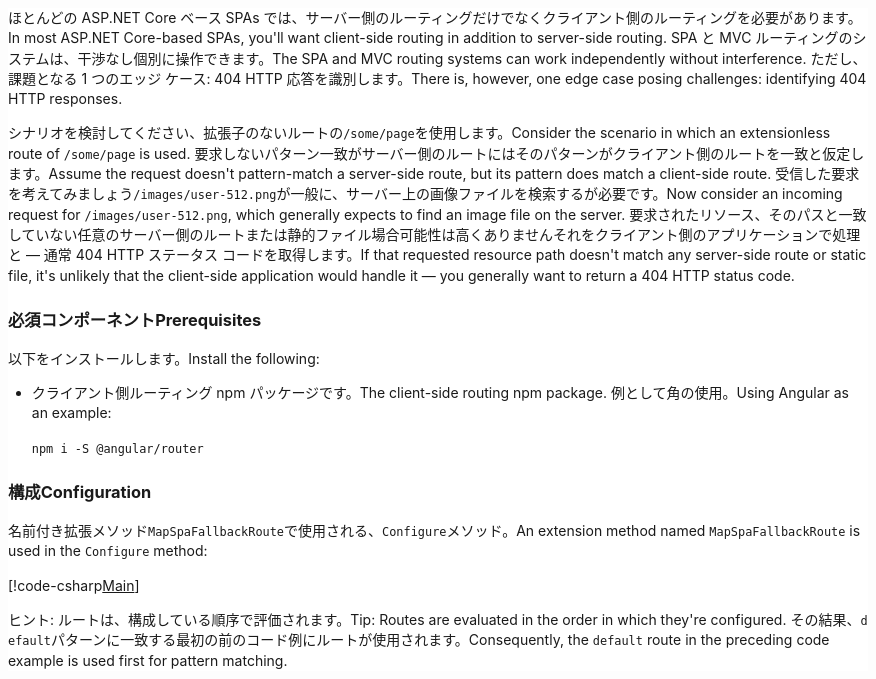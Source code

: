 <span data-ttu-id="a84db-199">ほとんどの ASP.NET Core ベース SPAs では、サーバー側のルーティングだけでなくクライアント側のルーティングを必要があります。</span><span class="sxs-lookup"><span data-stu-id="a84db-199">In most ASP.NET Core-based SPAs, you'll want client-side routing in addition to server-side routing.</span></span> <span data-ttu-id="a84db-200">SPA と MVC ルーティングのシステムは、干渉なし個別に操作できます。</span><span class="sxs-lookup"><span data-stu-id="a84db-200">The SPA and MVC routing systems can work independently without interference.</span></span> <span data-ttu-id="a84db-201">ただし、課題となる 1 つのエッジ ケース: 404 HTTP 応答を識別します。</span><span class="sxs-lookup"><span data-stu-id="a84db-201">There is, however, one edge case posing challenges: identifying 404 HTTP responses.</span></span>

<span data-ttu-id="a84db-202">シナリオを検討してください、拡張子のないルートの`/some/page`を使用します。</span><span class="sxs-lookup"><span data-stu-id="a84db-202">Consider the scenario in which an extensionless route of `/some/page` is used.</span></span> <span data-ttu-id="a84db-203">要求しないパターン一致がサーバー側のルートにはそのパターンがクライアント側のルートを一致と仮定します。</span><span class="sxs-lookup"><span data-stu-id="a84db-203">Assume the request doesn't pattern-match a server-side route, but its pattern does match a client-side route.</span></span> <span data-ttu-id="a84db-204">受信した要求を考えてみましょう`/images/user-512.png`が一般に、サーバー上の画像ファイルを検索するが必要です。</span><span class="sxs-lookup"><span data-stu-id="a84db-204">Now consider an incoming request for `/images/user-512.png`, which generally expects to find an image file on the server.</span></span> <span data-ttu-id="a84db-205">要求されたリソース、そのパスと一致していない任意のサーバー側のルートまたは静的ファイル場合可能性は高くありませんそれをクライアント側のアプリケーションで処理と — 通常 404 HTTP ステータス コードを取得します。</span><span class="sxs-lookup"><span data-stu-id="a84db-205">If that requested resource path doesn't match any server-side route or static file, it's unlikely that the client-side application would handle it — you generally want to return a 404 HTTP status code.</span></span>

### <a name="prerequisites"></a><span data-ttu-id="a84db-206">必須コンポーネント</span><span class="sxs-lookup"><span data-stu-id="a84db-206">Prerequisites</span></span>

<span data-ttu-id="a84db-207">以下をインストールします。</span><span class="sxs-lookup"><span data-stu-id="a84db-207">Install the following:</span></span>
* <span data-ttu-id="a84db-208">クライアント側ルーティング npm パッケージです。</span><span class="sxs-lookup"><span data-stu-id="a84db-208">The client-side routing npm package.</span></span> <span data-ttu-id="a84db-209">例として角の使用。</span><span class="sxs-lookup"><span data-stu-id="a84db-209">Using Angular as an example:</span></span>

    ```console
    npm i -S @angular/router
    ```

### <a name="configuration"></a><span data-ttu-id="a84db-210">構成</span><span class="sxs-lookup"><span data-stu-id="a84db-210">Configuration</span></span>

<span data-ttu-id="a84db-211">名前付き拡張メソッド`MapSpaFallbackRoute`で使用される、`Configure`メソッド。</span><span class="sxs-lookup"><span data-stu-id="a84db-211">An extension method named `MapSpaFallbackRoute` is used in the `Configure` method:</span></span>

[!code-csharp[Main](../client-side/spa-services/sample/SpaServicesSampleApp/Startup.cs?name=mvc-routing-table&highlight=7-9)]

<span data-ttu-id="a84db-212">ヒント: ルートは、構成している順序で評価されます。</span><span class="sxs-lookup"><span data-stu-id="a84db-212">Tip: Routes are evaluated in the order in which they're configured.</span></span> <span data-ttu-id="a84db-213">その結果、`default`パターンに一致する最初の前のコード例にルートが使用されます。</span><span class="sxs-lookup"><span data-stu-id="a84db-213">Consequently, the `default` route in the preceding code example is used first for pattern matching.</span></span>
